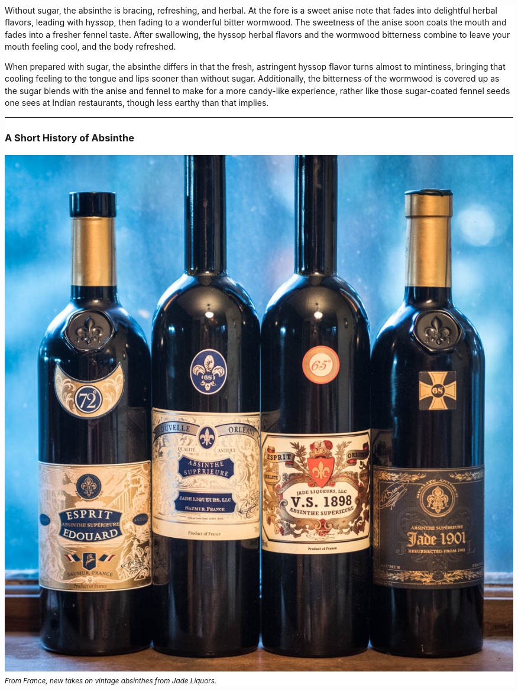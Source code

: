Without sugar, the absinthe is bracing, refreshing, and herbal.  At the fore is a sweet anise note that fades into delightful herbal flavors, leading with hyssop, then fading to a wonderful bitter wormwood.  The sweetness of the anise soon coats the mouth and fades into a fresher fennel taste.  After swallowing, the hyssop herbal flavors and the wormwood bitterness combine to leave your mouth feeling cool, and the body refreshed.

When prepared with sugar, the absinthe differs in that the fresh, astringent hyssop flavor turns almost to mintiness, bringing that cooling feeling to the tongue and lips sooner than without sugar.  Additionally, the bitterness of the wormwood is covered up as the sugar blends with the anise and fennel to make for a more candy-like experience, rather like those sugar-coated fennel seeds one sees at Indian restaurants, though less earthy than that implies.<br clear="all" />

-----

### A Short History of Absinthe

![From France, new takes on vintage absinthes from Jade.](/assets/posts/naa/naa-french-absinthes.jpg)
<small>*From France, new takes on vintage absinthes from Jade Liquors.*</small>
